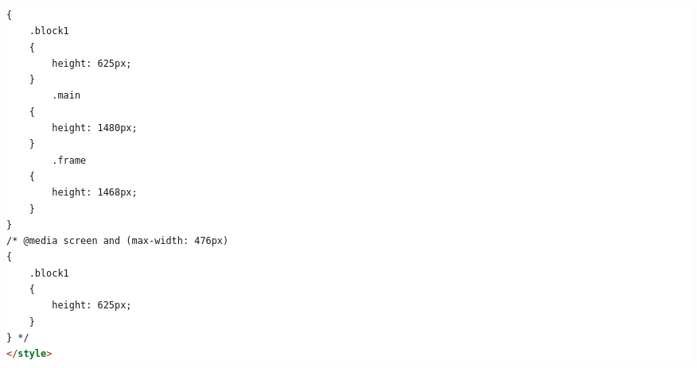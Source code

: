 ```html
{
    .block1 
    {
        height: 625px;
    }
        .main
    {
        height: 1480px;
    }
        .frame
    {
        height: 1468px;
    }
}
/* @media screen and (max-width: 476px) 
{
    .block1 
    {
        height: 625px;
    }
} */
</style>
```


